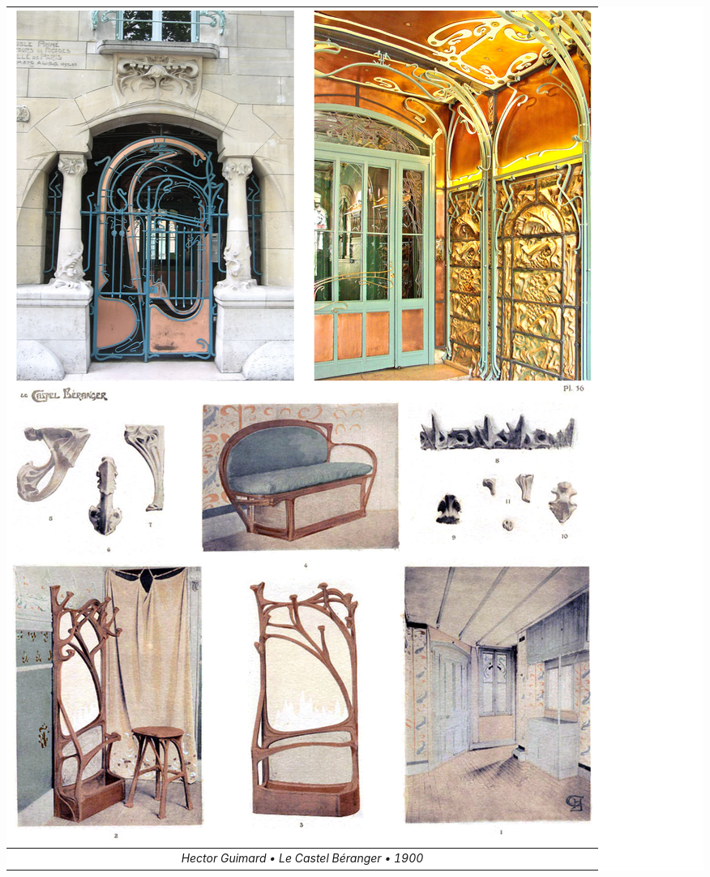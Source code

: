  | ![Hector Guimard Le Castel Béranger 1900](/src/assets/img/Guimard-Castel.jpg) |
|:--:|
|*Hector Guimard • Le Castel Béranger • 1900*|
 